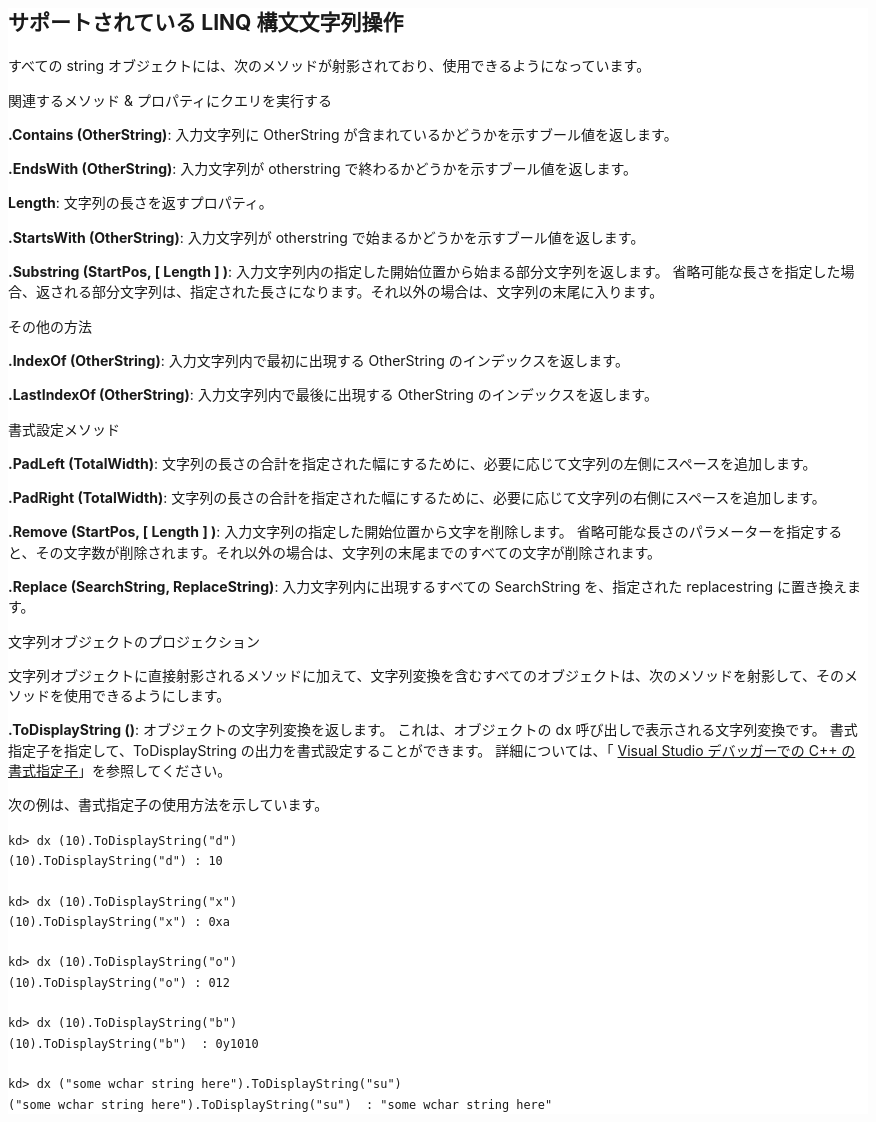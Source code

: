 </table>



## <a name="supported-linq-syntax---string-manipulation"></a>サポートされている LINQ 構文文字列操作

すべての string オブジェクトには、次のメソッドが射影されており、使用できるようになっています。

関連するメソッド & プロパティにクエリを実行する

**.Contains (OtherString)**: 入力文字列に OtherString が含まれているかどうかを示すブール値を返します。

**.EndsWith (OtherString)**: 入力文字列が otherstring で終わるかどうかを示すブール値を返します。

**Length**: 文字列の長さを返すプロパティ。

**.StartsWith (OtherString)**: 入力文字列が otherstring で始まるかどうかを示すブール値を返します。

**.Substring (StartPos, \[ Length \] )**: 入力文字列内の指定した開始位置から始まる部分文字列を返します。 省略可能な長さを指定した場合、返される部分文字列は、指定された長さになります。それ以外の場合は、文字列の末尾に入ります。




その他の方法

**.IndexOf (OtherString)**: 入力文字列内で最初に出現する OtherString のインデックスを返します。

**.LastIndexOf (OtherString)**: 入力文字列内で最後に出現する OtherString のインデックスを返します。




書式設定メソッド

**.PadLeft (TotalWidth)**: 文字列の長さの合計を指定された幅にするために、必要に応じて文字列の左側にスペースを追加します。

**.PadRight (TotalWidth)**: 文字列の長さの合計を指定された幅にするために、必要に応じて文字列の右側にスペースを追加します。

**.Remove (StartPos, \[ Length \] )**: 入力文字列の指定した開始位置から文字を削除します。 省略可能な長さのパラメーターを指定すると、その文字数が削除されます。それ以外の場合は、文字列の末尾までのすべての文字が削除されます。

**.Replace (SearchString, ReplaceString)**: 入力文字列内に出現するすべての SearchString を、指定された replacestring に置き換えます。




文字列オブジェクトのプロジェクション

文字列オブジェクトに直接射影されるメソッドに加えて、文字列変換を含むすべてのオブジェクトは、次のメソッドを射影して、そのメソッドを使用できるようにします。

**.ToDisplayString ()**: オブジェクトの文字列変換を返します。 これは、オブジェクトの dx 呼び出しで表示される文字列変換です。 書式指定子を指定して、ToDisplayString の出力を書式設定することができます。 詳細については、「 [Visual Studio デバッガーでの C++ の書式指定子](https://docs.microsoft.com/visualstudio/debugger/format-specifiers-in-cpp?view=vs-2019)」を参照してください。




次の例は、書式指定子の使用方法を示しています。

```dbgcmd
kd> dx (10).ToDisplayString("d")
(10).ToDisplayString("d") : 10

kd> dx (10).ToDisplayString("x")
(10).ToDisplayString("x") : 0xa

kd> dx (10).ToDisplayString("o")
(10).ToDisplayString("o") : 012

kd> dx (10).ToDisplayString("b") 
(10).ToDisplayString("b")  : 0y1010

kd> dx ("some wchar string here").ToDisplayString("su") 
("some wchar string here").ToDisplayString("su")  : "some wchar string here"

```